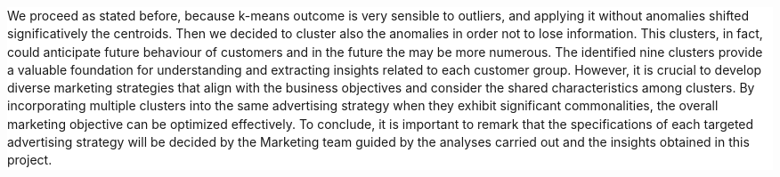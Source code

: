 We proceed as stated before, because k-means outcome is very sensible to outliers, and applying it without anomalies shifted significatively the centroids. Then we decided to cluster also the anomalies in order not to lose information. This clusters, in fact, could anticipate future behaviour of customers and in the future the may be more numerous.
The identified nine clusters provide a valuable foundation for understanding and extracting insights related to each customer group. However, it is crucial to develop diverse marketing strategies that align with the business objectives and consider the shared characteristics among clusters. By incorporating multiple clusters into the same advertising strategy when they exhibit significant commonalities, the overall marketing objective can be optimized effectively. 
To conclude, it is important to remark that the specifications of each targeted advertising strategy will be decided by the Marketing team guided by the analyses carried out and the insights obtained in this project. 


